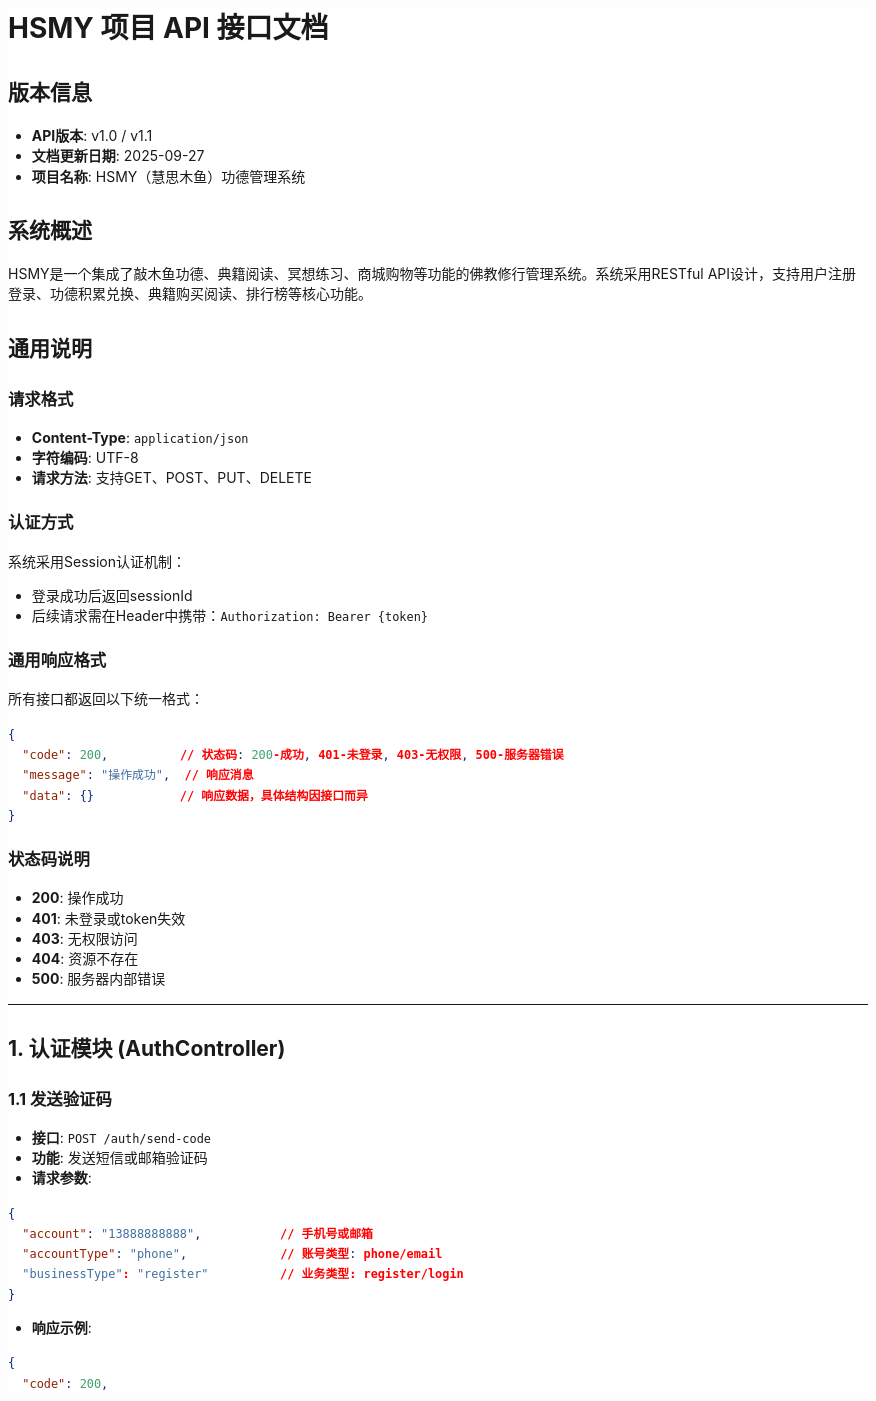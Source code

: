 # HSMY 项目 API 接口文档

## 版本信息
- **API版本**: v1.0 / v1.1
- **文档更新日期**: 2025-09-27
- **项目名称**: HSMY（慧思木鱼）功德管理系统

## 系统概述

HSMY是一个集成了敲木鱼功德、典籍阅读、冥想练习、商城购物等功能的佛教修行管理系统。系统采用RESTful API设计，支持用户注册登录、功德积累兑换、典籍购买阅读、排行榜等核心功能。

## 通用说明

### 请求格式
- **Content-Type**: `application/json`
- **字符编码**: UTF-8
- **请求方法**: 支持GET、POST、PUT、DELETE

### 认证方式
系统采用Session认证机制：
- 登录成功后返回sessionId
- 后续请求需在Header中携带：`Authorization: Bearer {token}`

### 通用响应格式
所有接口都返回以下统一格式：

```json
{
  "code": 200,          // 状态码: 200-成功, 401-未登录, 403-无权限, 500-服务器错误
  "message": "操作成功",  // 响应消息
  "data": {}            // 响应数据，具体结构因接口而异
}
```

### 状态码说明
- **200**: 操作成功
- **401**: 未登录或token失效
- **403**: 无权限访问
- **404**: 资源不存在
- **500**: 服务器内部错误

---

## 1. 认证模块 (AuthController)

### 1.1 发送验证码
- **接口**: `POST /auth/send-code`
- **功能**: 发送短信或邮箱验证码
- **请求参数**:
```json
{
  "account": "13888888888",           // 手机号或邮箱
  "accountType": "phone",             // 账号类型: phone/email
  "businessType": "register"          // 业务类型: register/login
}
```
- **响应示例**:
```json
{
  "code": 200,
```